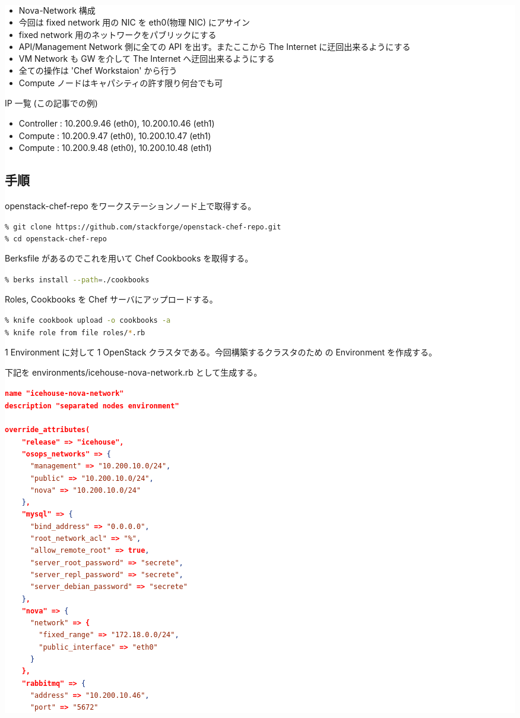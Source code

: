 * Nova-Network 構成
* 今回は fixed network 用の NIC を eth0(物理 NIC) にアサイン
* fixed network 用のネットワークをパブリックにする
* API/Management Network 側に全ての API を出す。またここから The Internet に迂回出来るようにする
* VM Network も GW を介して The Internet へ迂回出来るようにする
* 全ての操作は 'Chef Workstaion' から行う
* Compute ノードはキャパシティの許す限り何台でも可

IP 一覧 (この記事での例)

* Controller : 10.200.9.46 (eth0), 10.200.10.46 (eth1)
* Compute    : 10.200.9.47 (eth0), 10.200.10.47 (eth1)
* Compute    : 10.200.9.48 (eth0), 10.200.10.48 (eth1)


手順
----

openstack-chef-repo をワークステーションノード上で取得する。

``` bash
% git clone https://github.com/stackforge/openstack-chef-repo.git
% cd openstack-chef-repo
```

Berksfile があるのでこれを用いて Chef Cookbooks を取得する。

``` bash
% berks install --path=./cookbooks
```

Roles, Cookbooks を Chef サーバにアップロードする。

``` bash
% knife cookbook upload -o cookbooks -a
% knife role from file roles/*.rb
```

1 Environment に対して 1 OpenStack クラスタである。今回構築するクラスタのため
の Environment を作成する。

下記を environments/icehouse-nova-network.rb として生成する。

``` json
name "icehouse-nova-network"
description "separated nodes environment"

override_attributes(
    "release" => "icehouse",
    "osops_networks" => {
      "management" => "10.200.10.0/24",
      "public" => "10.200.10.0/24",
      "nova" => "10.200.10.0/24"
    },
    "mysql" => {
      "bind_address" => "0.0.0.0",
      "root_network_acl" => "%",
      "allow_remote_root" => true,
      "server_root_password" => "secrete",
      "server_repl_password" => "secrete",
      "server_debian_password" => "secrete"
    },
    "nova" => {
      "network" => {
        "fixed_range" => "172.18.0.0/24",
        "public_interface" => "eth0"
      }
    },
    "rabbitmq" => {
      "address" => "10.200.10.46",
      "port" => "5672"
```